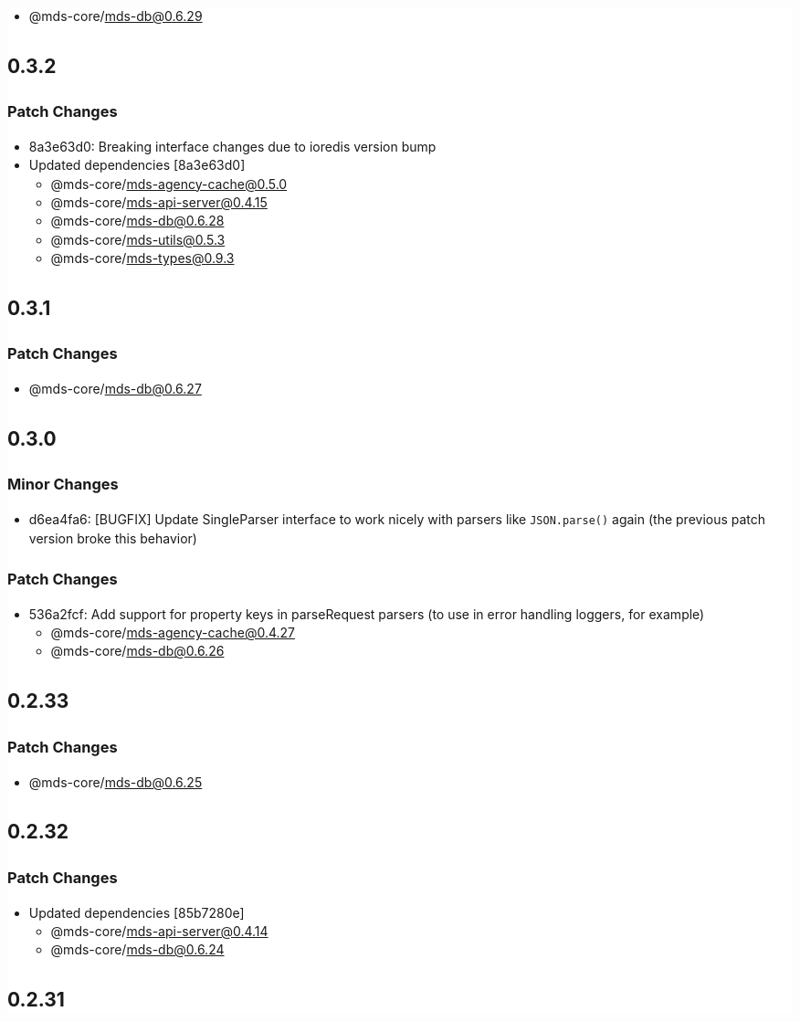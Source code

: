- @mds-core/mds-db@0.6.29

## 0.3.2

### Patch Changes

- 8a3e63d0: Breaking interface changes due to ioredis version bump
- Updated dependencies [8a3e63d0]
  - @mds-core/mds-agency-cache@0.5.0
  - @mds-core/mds-api-server@0.4.15
  - @mds-core/mds-db@0.6.28
  - @mds-core/mds-utils@0.5.3
  - @mds-core/mds-types@0.9.3

## 0.3.1

### Patch Changes

- @mds-core/mds-db@0.6.27

## 0.3.0

### Minor Changes

- d6ea4fa6: [BUGFIX] Update SingleParser interface to work nicely with parsers like `JSON.parse()` again (the previous patch version broke this behavior)

### Patch Changes

- 536a2fcf: Add support for property keys in parseRequest parsers (to use in error handling loggers, for example)
  - @mds-core/mds-agency-cache@0.4.27
  - @mds-core/mds-db@0.6.26

## 0.2.33

### Patch Changes

- @mds-core/mds-db@0.6.25

## 0.2.32

### Patch Changes

- Updated dependencies [85b7280e]
  - @mds-core/mds-api-server@0.4.14
  - @mds-core/mds-db@0.6.24

## 0.2.31
